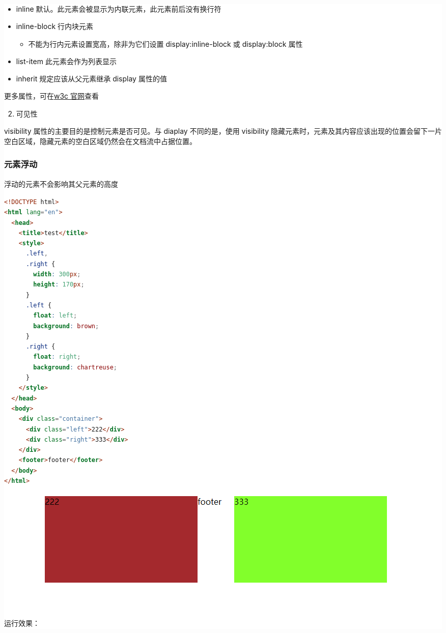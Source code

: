 - inline 默认。此元素会被显示为内联元素，此元素前后没有换行符

- inline-block 行内块元素

  - 不能为行内元素设置宽高，除非为它们设置 display:inline-block 或 display:block 属性

- list-item 此元素会作为列表显示

- inherit 规定应该从父元素继承 display 属性的值

更多属性，可在[w3c 官网](https://www.w3school.com.cn/css/pr_class_display.asp)查看

2. 可见性

visibility 属性的主要目的是控制元素是否可见。与 diaplay 不同的是，使用 visibility 隐藏元素时，元素及其内容应该出现的位置会留下一片空白区域，隐藏元素的空白区域仍然会在文档流中占据位置。

### 元素浮动

浮动的元素不会影响其父元素的高度

```html
<!DOCTYPE html>
<html lang="en">
  <head>
    <title>test</title>
    <style>
      .left,
      .right {
        width: 300px;
        height: 170px;
      }
      .left {
        float: left;
        background: brown;
      }
      .right {
        float: right;
        background: chartreuse;
      }
    </style>
  </head>
  <body>
    <div class="container">
      <div class="left">222</div>
      <div class="right">333</div>
    </div>
    <footer>footer</footer>
  </body>
</html>
```

运行效果：
![1](../imgs/4.png)
